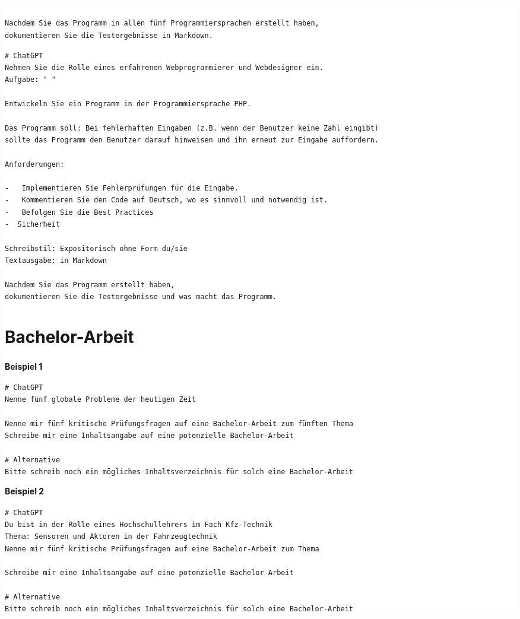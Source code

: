 ```

Nachdem Sie das Programm in allen fünf Programmiersprachen erstellt haben, 
dokumentieren Sie die Testergebnisse in Markdown.
```

```
# ChatGPT
Nehmen Sie die Rolle eines erfahrenen Webprogrammierer und Webdesigner ein.
Aufgabe: " "

Entwickeln Sie ein Programm in der Programmiersprache PHP. 

Das Programm soll: Bei fehlerhaften Eingaben (z.B. wenn der Benutzer keine Zahl eingibt) 
sollte das Programm den Benutzer darauf hinweisen und ihn erneut zur Eingabe auffordern.

Anforderungen:

-	Implementieren Sie Fehlerprüfungen für die Eingabe.
-	Kommentieren Sie den Code auf Deutsch, wo es sinnvoll und notwendig ist.
-	Befolgen Sie die Best Practices
-  Sicherheit

Schreibstil: Expositorisch ohne Form du/sie
Textausgabe: in Markdown

Nachdem Sie das Programm erstellt haben, 
dokumentieren Sie die Testergebnisse und was macht das Programm.
```



# Bachelor-Arbeit

**Beispiel 1**

```
# ChatGPT
Nenne fünf globale Probleme der heutigen Zeit

Nenne mir fünf kritische Prüfungsfragen auf eine Bachelor-Arbeit zum fünften Thema
Schreibe mir eine Inhaltsangabe auf eine potenzielle Bachelor-Arbeit

# Alternative
Bitte schreib noch ein mögliches Inhaltsverzeichnis für solch eine Bachelor-Arbeit
```

**Beispiel 2**

```
# ChatGPT
Du bist in der Rolle eines Hochschullehrers im Fach Kfz-Technik
Thema: Sensoren und Aktoren in der Fahrzeugtechnik
Nenne mir fünf kritische Prüfungsfragen auf eine Bachelor-Arbeit zum Thema

Schreibe mir eine Inhaltsangabe auf eine potenzielle Bachelor-Arbeit

# Alternative
Bitte schreib noch ein mögliches Inhaltsverzeichnis für solch eine Bachelor-Arbeit
```
